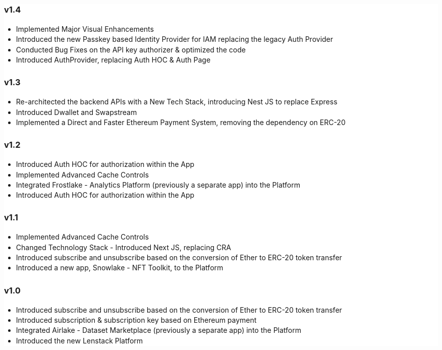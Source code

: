 ### v1.4
* Implemented Major Visual Enhancements
* Introduced the new Passkey based Identity Provider for IAM replacing the legacy Auth Provider
* Conducted Bug Fixes on the API key authorizer & optimized the code
* Introduced AuthProvider, replacing Auth HOC & Auth Page

### v1.3
* Re-architected the backend APIs with a New Tech Stack, introducing Nest JS to replace Express
* Introduced Dwallet and Swapstream
* Implemented a Direct and Faster Ethereum Payment System, removing the dependency on ERC-20

### v1.2
* Introduced Auth HOC for authorization within the App
* Implemented Advanced Cache Controls
* Integrated Frostlake - Analytics Platform (previously a separate app) into the Platform
* Introduced Auth HOC for authorization within the App

### v1.1
* Implemented Advanced Cache Controls
* Changed Technology Stack - Introduced Next JS, replacing CRA
* Introduced subscribe and unsubscribe based on the conversion of Ether to ERC-20 token transfer
* Introduced a new app, Snowlake - NFT Toolkit, to the Platform

### v1.0
* Introduced subscribe and unsubscribe based on the conversion of Ether to ERC-20 token transfer
* Introduced subscription & subscription key based on Ethereum payment
* Integrated Airlake - Dataset Marketplace (previously a separate app) into the Platform
* Introduced the new Lenstack Platform